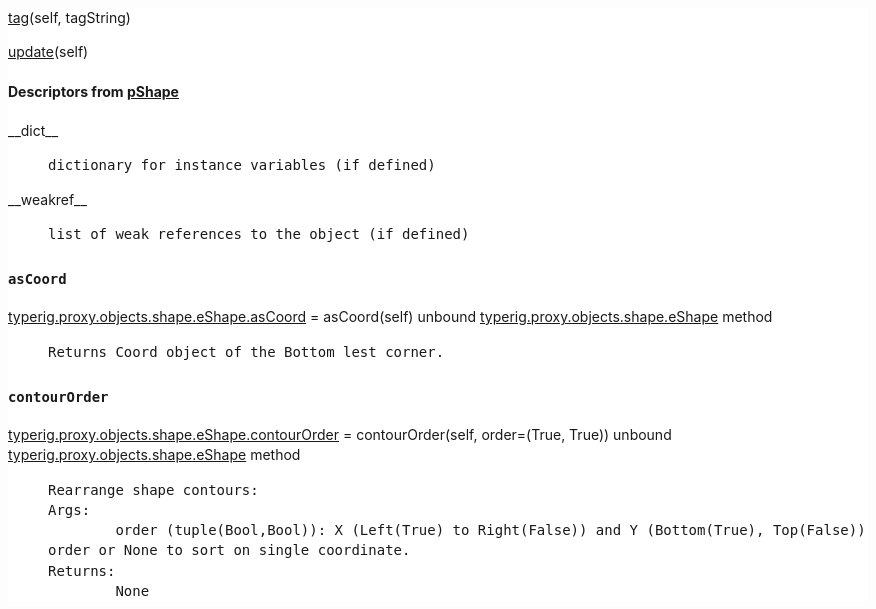 </dd></dl>
<dl class="function"><dt><a name="eShape-tag" href="#eShape-tag"><span class="function-name">tag</span></a><span class="argspec">(self, tagString)</span></dt><dd>

<pre class="doc" markdown="0"></pre>

</dd></dl>
<dl class="function"><dt><a name="eShape-update" href="#eShape-update"><span class="function-name">update</span></a><span class="argspec">(self)</span></dt><dd>

<pre class="doc" markdown="0"></pre>

</dd></dl>

  <h4 class="head-desc">Descriptors from <a href="./typerig.proxy.objects.shape.html#pShape">pShape</a></h4><dl class="descriptor"><dt>__dict__</dt>
<dd>

<pre class="doc" markdown="0">dictionary for instance variables (if defined)</pre>

</dd>
</dl>
<dl class="descriptor"><dt>__weakref__</dt>
<dd>

<pre class="doc" markdown="0">list of weak references to the object (if defined)</pre>

</dd>
</dl>
</dd>


<a name="typerig.proxy.objects.shape.eShape.asCoord"></a>

### `asCoord`


<dl class="function"><dt><a name="-typerig.proxy.objects.shape.eShape.asCoord" href="#-typerig.proxy.objects.shape.eShape.asCoord"><span class="function-name">typerig.proxy.objects.shape.eShape.asCoord</span></a> = asCoord<span class="argspec">(self)</span><span class="note"> unbound <a href="./typerig.proxy.objects.shape.html#eShape">typerig.proxy.objects.shape.eShape</a> method</span></dt><dd>

<pre class="doc" markdown="0">Returns Coord object of the Bottom lest corner.</pre>

</dd></dl>



<a name="typerig.proxy.objects.shape.eShape.contourOrder"></a>

### `contourOrder`


<dl class="function"><dt><a name="-typerig.proxy.objects.shape.eShape.contourOrder" href="#-typerig.proxy.objects.shape.eShape.contourOrder"><span class="function-name">typerig.proxy.objects.shape.eShape.contourOrder</span></a> = contourOrder<span class="argspec">(self, order<span class="parameter-default">=(True, True)</span>)</span><span class="note"> unbound <a href="./typerig.proxy.objects.shape.html#eShape">typerig.proxy.objects.shape.eShape</a> method</span></dt><dd>

<pre class="doc" markdown="0">Rearrange shape contours:
Args:
        order (tuple(Bool,Bool)): X (Left(True) to Right(False)) and Y (Bottom(True), Top(False)) order or None to sort on single coordinate.
Returns:
        None</pre>
